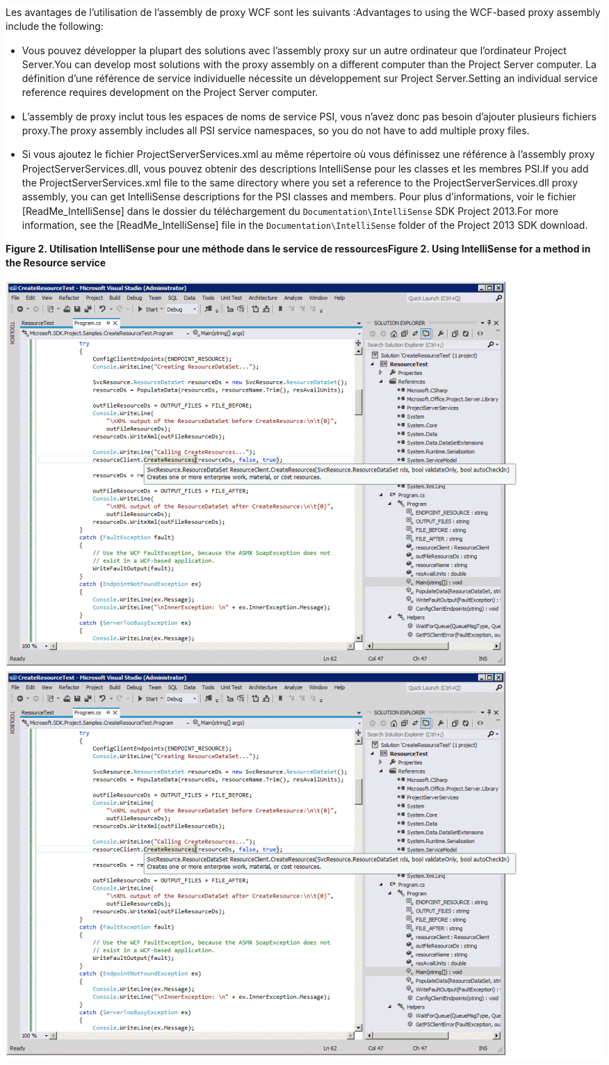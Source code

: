 <span data-ttu-id="5503e-196">Les avantages de l’utilisation de l’assembly de proxy WCF sont les suivants :</span><span class="sxs-lookup"><span data-stu-id="5503e-196">Advantages to using the WCF-based proxy assembly include the following:</span></span>
  
- <span data-ttu-id="5503e-197">Vous pouvez développer la plupart des solutions avec l’assembly proxy sur un autre ordinateur que l’ordinateur Project Server.</span><span class="sxs-lookup"><span data-stu-id="5503e-197">You can develop most solutions with the proxy assembly on a different computer than the Project Server computer.</span></span> <span data-ttu-id="5503e-198">La définition d’une référence de service individuelle nécessite un développement sur Project Server.</span><span class="sxs-lookup"><span data-stu-id="5503e-198">Setting an individual service reference requires development on the Project Server computer.</span></span>
    
- <span data-ttu-id="5503e-199">L’assembly de proxy inclut tous les espaces de noms de service PSI, vous n’avez donc pas besoin d’ajouter plusieurs fichiers proxy.</span><span class="sxs-lookup"><span data-stu-id="5503e-199">The proxy assembly includes all PSI service namespaces, so you do not have to add multiple proxy files.</span></span>
    
- <span data-ttu-id="5503e-200">Si vous ajoutez le fichier ProjectServerServices.xml au même répertoire où vous définissez une référence à l’assembly proxy ProjectServerServices.dll, vous pouvez obtenir des descriptions IntelliSense pour les classes et les membres PSI.</span><span class="sxs-lookup"><span data-stu-id="5503e-200">If you add the ProjectServerServices.xml file to the same directory where you set a reference to the ProjectServerServices.dll proxy assembly, you can get IntelliSense descriptions for the PSI classes and members.</span></span> <span data-ttu-id="5503e-201">Pour plus d’informations, voir le fichier [ReadMe_IntelliSense] dans le dossier du téléchargement du `Documentation\IntelliSense` SDK Project 2013.</span><span class="sxs-lookup"><span data-stu-id="5503e-201">For more information, see the [ReadMe_IntelliSense] file in the  `Documentation\IntelliSense` folder of the Project 2013 SDK download.</span></span> 
    
<span data-ttu-id="5503e-202">**Figure 2. Utilisation IntelliSense pour une méthode dans le service de ressources**</span><span class="sxs-lookup"><span data-stu-id="5503e-202">**Figure 2. Using IntelliSense for a method in the Resource service**</span></span>

<span data-ttu-id="5503e-203">![Utilisation d’Intellisense pour la méthode ReadResource à l’aide](media/pj15_PrerequisitesWCF_Intellisense.gif "d’Intellisense pour la méthode ReadResource")</span><span class="sxs-lookup"><span data-stu-id="5503e-203">![Using Intellisense for the ReadResource method](media/pj15_PrerequisitesWCF_Intellisense.gif "Using Intellisense for the ReadResource method")</span></span>
  